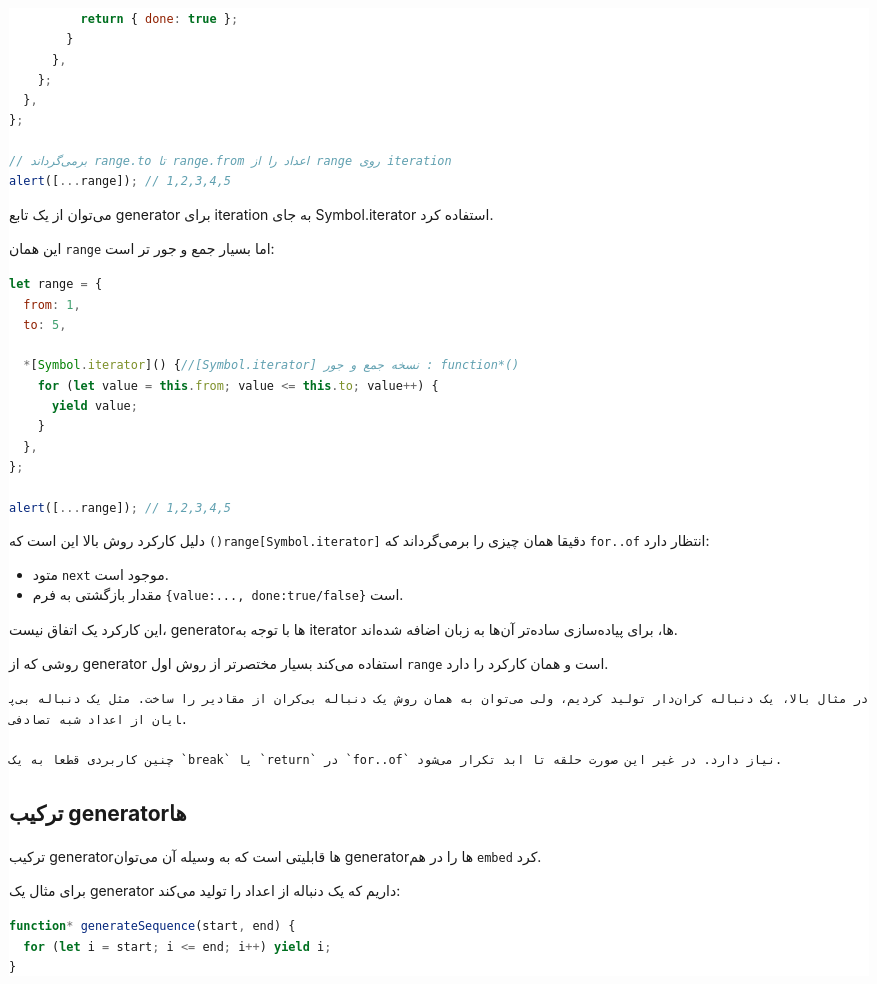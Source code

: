 ```js run
          return { done: true };
        }
      },
    };
  },
};

// برمی‌گرداند range.to تا range.from اعداد را از range روی iteration
alert([...range]); // 1,2,3,4,5
```

می‌توان از یک تابع generator برای iteration به جای Symbol.iterator استفاده کرد.

این همان `range` اما بسیار جمع و جور تر است:

```js run
let range = {
  from: 1,
  to: 5,

  *[Symbol.iterator]() {//[Symbol.iterator] نسخه جمع و جور : function*()
    for (let value = this.from; value <= this.to; value++) {
      yield value;
    }
  },
};

alert([...range]); // 1,2,3,4,5
```

دلیل کارکرد روش بالا این است که  `()range[Symbol.iterator]` دقیقا همان چیزی را برمی‌گرداند که `for..of` انتظار دارد:
- متود `next` موجود است.
- مقدار بازگشتی به فرم `{value:..., done:true/false}` است.

این کارکرد یک اتفاق نیست، generatorها با توجه به  iterator ها، برای پیاده‌سازی ساده‌تر آن‌ها به زبان اضافه شده‌اند.

روشی که از generator استفاده می‌کند بسیار مختصرتر از روش اول `range` است و همان کارکرد را دارد.

```smart header="generatorها ممکن است تا ابد مقدار تولید کنند"
در مثال بالا، یک دنباله کران‌دار تولید کردیم، ولی می‌توان به همان روش یک دنباله بی‌کران از مقادیر را ساخت. مثل یک دنباله بی‌پایان از اعداد شبه تصادفی.

چنین کاربردی قطعا به یک `break` یا `return` در `for..of` نیاز دارد. در غیر این صورت حلقه تا ابد تکرار می‌شود.
```

## ترکیب generatorها

ترکیب generatorها قابلیتی است که به وسیله آن می‌توان generatorها را در هم `embed` کرد.

برای مثال یک generator داریم که یک دنباله از اعداد را تولید می‌کند:

```js
function* generateSequence(start, end) {
  for (let i = start; i <= end; i++) yield i;
}
```
